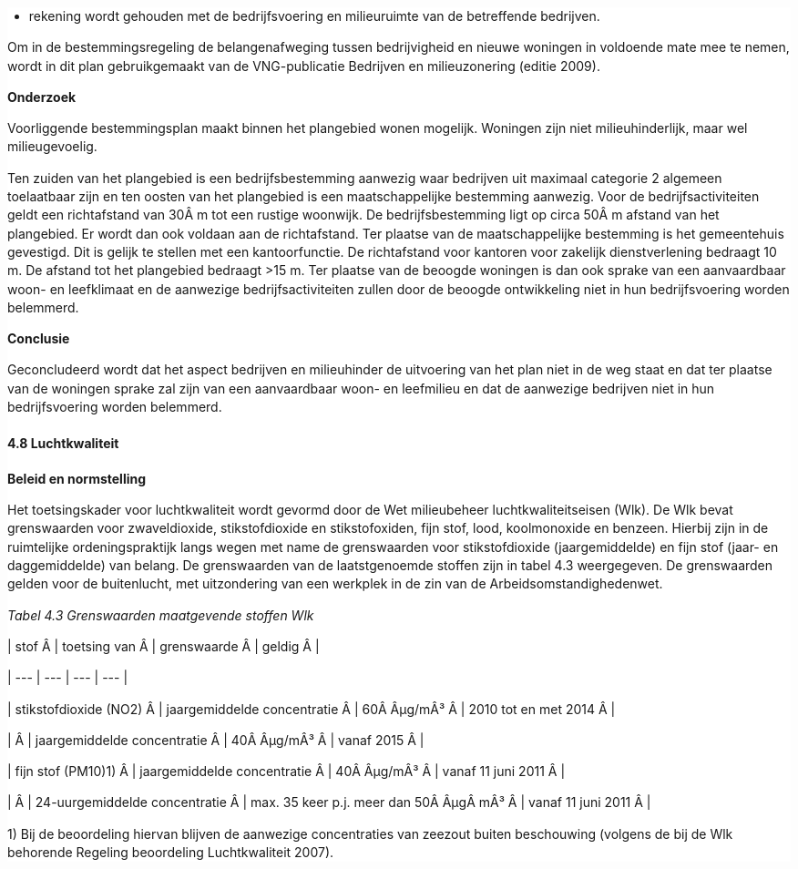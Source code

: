 * rekening wordt gehouden met de bedrijfsvoering en milieuruimte van de betreffende bedrijven.

Om in de bestemmingsregeling de belangenafweging tussen bedrijvigheid en nieuwe woningen in voldoende mate mee te nemen, wordt in dit plan gebruikgemaakt van de VNG\-publicatie Bedrijven en milieuzonering (editie 2009\).

**Onderzoek**

Voorliggende bestemmingsplan maakt binnen het plangebied wonen mogelijk. Woningen zijn niet milieuhinderlijk, maar wel milieugevoelig.

Ten zuiden van het plangebied is een bedrijfsbestemming aanwezig waar bedrijven uit maximaal categorie 2 algemeen toelaatbaar zijn en ten oosten van het plangebied is een maatschappelijke bestemming aanwezig. Voor de bedrijfsactiviteiten geldt een richtafstand van 30Â m tot een rustige woonwijk. De bedrijfsbestemming ligt op circa 50Â m afstand van het plangebied. Er wordt dan ook voldaan aan de richtafstand. Ter plaatse van de maatschappelijke bestemming is het gemeentehuis gevestigd. Dit is gelijk te stellen met een kantoorfunctie. De richtafstand voor kantoren voor zakelijk dienstverlening bedraagt 10 m. De afstand tot het plangebied bedraagt \>15 m. Ter plaatse van de beoogde woningen is dan ook sprake van een aanvaardbaar woon\- en leefklimaat en de aanwezige bedrijfsactiviteiten zullen door de beoogde ontwikkeling niet in hun bedrijfsvoering worden belemmerd.

**Conclusie**

Geconcludeerd wordt dat het aspect bedrijven en milieuhinder de uitvoering van het plan niet in de weg staat en dat ter plaatse van de woningen sprake zal zijn van een aanvaardbaar woon\- en leefmilieu en dat de aanwezige bedrijven niet in hun bedrijfsvoering worden belemmerd.

#### 4\.8 Luchtkwaliteit

**Beleid en normstelling**

Het toetsingskader voor luchtkwaliteit wordt gevormd door de Wet milieubeheer luchtkwaliteitseisen (Wlk). De Wlk bevat grenswaarden voor zwaveldioxide, stikstofdioxide en stikstofoxiden, fijn stof, lood, koolmonoxide en benzeen. Hierbij zijn in de ruimtelijke ordeningspraktijk langs wegen met name de grenswaarden voor stikstofdioxide (jaargemiddelde) en fijn stof (jaar\- en daggemiddelde) van belang. De grenswaarden van de laatstgenoemde stoffen zijn in tabel 4\.3 weergegeven. De grenswaarden gelden voor de buitenlucht, met uitzondering van een werkplek in de zin van de Arbeidsomstandighedenwet.

*Tabel 4\.3 Grenswaarden maatgevende stoffen Wlk*

| stof   Â | toetsing van   Â | grenswaarde   Â | geldig    Â |

| --- | --- | --- | --- |

| stikstofdioxide (NO2)   Â | jaargemiddelde concentratie   Â | 60Â Âµg/mÂ³   Â | 2010 tot en met 2014   Â |

| Â | jaargemiddelde concentratie   Â | 40Â Âµg/mÂ³   Â | vanaf 2015   Â |

| fijn stof (PM10)1\)    Â | jaargemiddelde concentratie   Â | 40Â Âµg/mÂ³   Â | vanaf 11 juni 2011   Â |

| Â | 24\-uurgemiddelde concentratie   Â | max. 35 keer p.j. meer dan 50Â ÂµgÂ mÂ³   Â | vanaf 11 juni 2011   Â |

1\) Bij de beoordeling hiervan blijven de aanwezige concentraties van zeezout buiten beschouwing (volgens de bij de Wlk behorende Regeling beoordeling Luchtkwaliteit 2007\).
